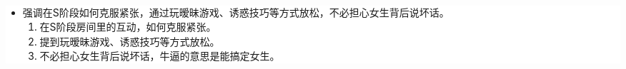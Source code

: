 -   强调在S阶段如何克服紧张，通过玩暧昧游戏、诱惑技巧等方式放松，不必担心女生背后说坏话。
    1.  在S阶段房间里的互动，如何克服紧张。
    2.  提到玩暧昧游戏、诱惑技巧等方式放松。
    3.  不必担心女生背后说坏话，牛逼的意思是能搞定女生。